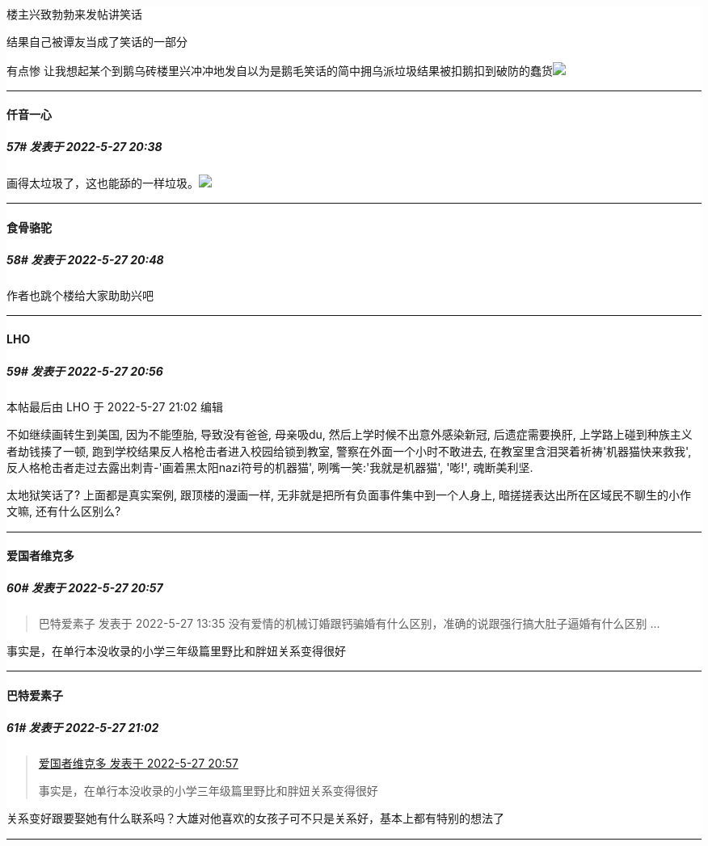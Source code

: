 楼主兴致勃勃来发帖讲笑话

结果自己被谭友当成了笑话的一部分

有点惨</blockquote>
让我想起某个到鹅乌砖楼里兴冲冲地发自以为是鹅毛笑话的简中拥乌派垃圾结果被扣鹅扣到破防的蠢货<img src="https://static.saraba1st.com/image/smiley/face2017/066.png" referrerpolicy="no-referrer">

*****

####  仟音一心  
##### 57#       发表于 2022-5-27 20:38

画得太垃圾了，这也能舔的一样垃圾。<img src="https://static.saraba1st.com/image/smiley/face2017/217.gif" referrerpolicy="no-referrer">

*****

####  食骨骆驼  
##### 58#       发表于 2022-5-27 20:48

作者也跳个楼给大家助助兴吧

*****

####  LHO  
##### 59#       发表于 2022-5-27 20:56

 本帖最后由 LHO 于 2022-5-27 21:02 编辑 

不如继续画转生到美国, 因为不能堕胎, 导致没有爸爸, 母亲吸du, 然后上学时候不出意外感染新冠, 后遗症需要换肝, 上学路上碰到种族主义者劫钱揍了一顿, 跑到学校结果反人格枪击者进入校园给锁到教室, 警察在外面一个小时不敢进去, 在教室里含泪哭着祈祷'机器猫快来救我', 反人格枪击者走过去露出刺青-'画着黑太阳nazi符号的机器猫', 咧嘴一笑:'我就是机器猫', '嘭!', 魂断美利坚.

太地狱笑话了? 上面都是真实案例, 跟顶楼的漫画一样, 无非就是把所有负面事件集中到一个人身上, 暗搓搓表达出所在区域民不聊生的小作文嘛, 还有什么区别么?

*****

####  爱国者维克多  
##### 60#       发表于 2022-5-27 20:57

<blockquote>巴特爱素子 发表于 2022-5-27 13:35
没有爱情的机械订婚跟钙骗婚有什么区别，准确的说跟强行搞大肚子逼婚有什么区别 ...</blockquote>
事实是，在单行本没收录的小学三年级篇里野比和胖妞关系变得很好



*****

####  巴特爱素子  
##### 61#       发表于 2022-5-27 21:02

<blockquote><a href="httphttps://bbs.saraba1st.com/2b/forum.php?mod=redirect&amp;goto=findpost&amp;pid=56019422&amp;ptid=2071734" target="_blank">爱国者维克多 发表于 2022-5-27 20:57</a>

事实是，在单行本没收录的小学三年级篇里野比和胖妞关系变得很好</blockquote>
关系变好跟要娶她有什么联系吗？大雄对他喜欢的女孩子可不只是关系好，基本上都有特别的想法了

*****
